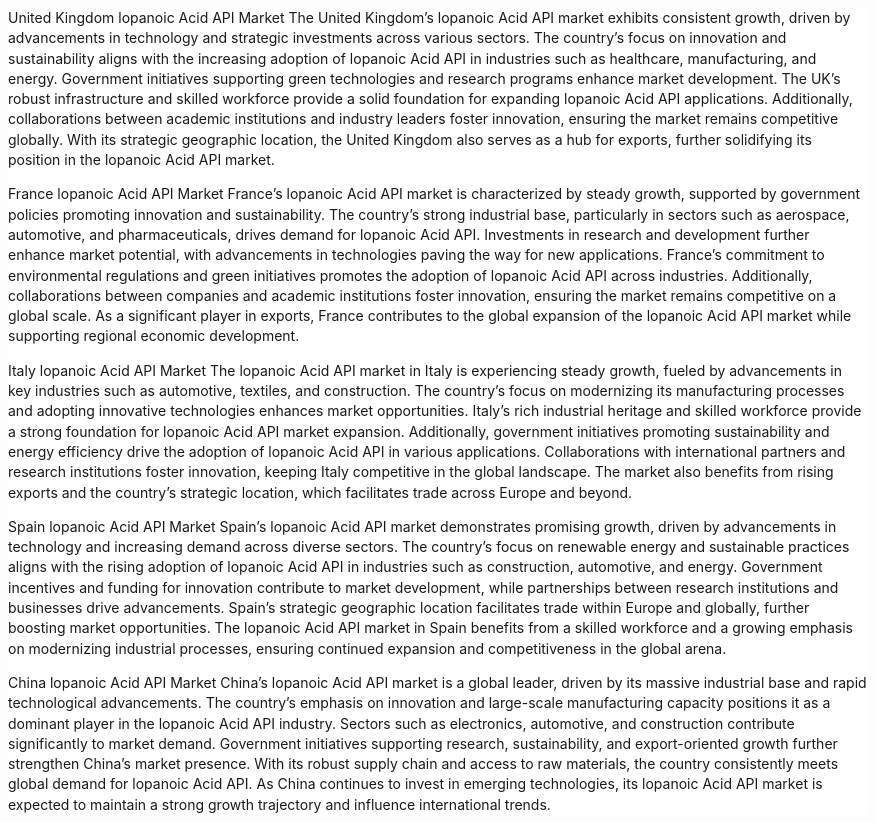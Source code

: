 United Kingdom lopanoic Acid API Market
The United Kingdom’s lopanoic Acid API market exhibits consistent growth, driven by advancements in technology and strategic investments across various sectors. The country’s focus on innovation and sustainability aligns with the increasing adoption of lopanoic Acid API in industries such as healthcare, manufacturing, and energy. Government initiatives supporting green technologies and research programs enhance market development. The UK’s robust infrastructure and skilled workforce provide a solid foundation for expanding lopanoic Acid API applications. Additionally, collaborations between academic institutions and industry leaders foster innovation, ensuring the market remains competitive globally. With its strategic geographic location, the United Kingdom also serves as a hub for exports, further solidifying its position in the lopanoic Acid API market.

France lopanoic Acid API Market
France’s lopanoic Acid API market is characterized by steady growth, supported by government policies promoting innovation and sustainability. The country’s strong industrial base, particularly in sectors such as aerospace, automotive, and pharmaceuticals, drives demand for lopanoic Acid API. Investments in research and development further enhance market potential, with advancements in technologies paving the way for new applications. France’s commitment to environmental regulations and green initiatives promotes the adoption of lopanoic Acid API across industries. Additionally, collaborations between companies and academic institutions foster innovation, ensuring the market remains competitive on a global scale. As a significant player in exports, France contributes to the global expansion of the lopanoic Acid API market while supporting regional economic development.

Italy lopanoic Acid API Market
The lopanoic Acid API market in Italy is experiencing steady growth, fueled by advancements in key industries such as automotive, textiles, and construction. The country’s focus on modernizing its manufacturing processes and adopting innovative technologies enhances market opportunities. Italy’s rich industrial heritage and skilled workforce provide a strong foundation for lopanoic Acid API market expansion. Additionally, government initiatives promoting sustainability and energy efficiency drive the adoption of lopanoic Acid API in various applications. Collaborations with international partners and research institutions foster innovation, keeping Italy competitive in the global landscape. The market also benefits from rising exports and the country’s strategic location, which facilitates trade across Europe and beyond.

Spain lopanoic Acid API Market
Spain’s lopanoic Acid API market demonstrates promising growth, driven by advancements in technology and increasing demand across diverse sectors. The country’s focus on renewable energy and sustainable practices aligns with the rising adoption of lopanoic Acid API in industries such as construction, automotive, and energy. Government incentives and funding for innovation contribute to market development, while partnerships between research institutions and businesses drive advancements. Spain’s strategic geographic location facilitates trade within Europe and globally, further boosting market opportunities. The lopanoic Acid API market in Spain benefits from a skilled workforce and a growing emphasis on modernizing industrial processes, ensuring continued expansion and competitiveness in the global arena.

China lopanoic Acid API Market
China’s lopanoic Acid API market is a global leader, driven by its massive industrial base and rapid technological advancements. The country’s emphasis on innovation and large-scale manufacturing capacity positions it as a dominant player in the lopanoic Acid API industry. Sectors such as electronics, automotive, and construction contribute significantly to market demand. Government initiatives supporting research, sustainability, and export-oriented growth further strengthen China’s market presence. With its robust supply chain and access to raw materials, the country consistently meets global demand for lopanoic Acid API. As China continues to invest in emerging technologies, its lopanoic Acid API market is expected to maintain a strong growth trajectory and influence international trends.
